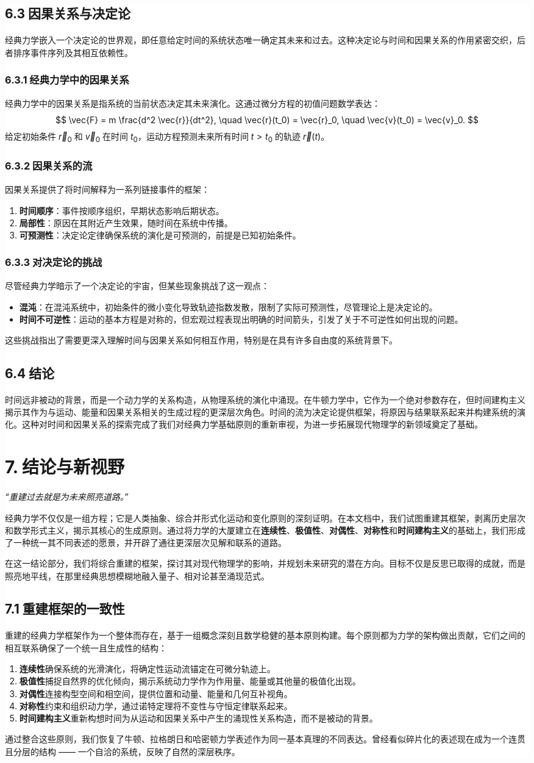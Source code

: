 ## **6.3 因果关系与决定论**

经典力学嵌入一个决定论的世界观，即任意给定时间的系统状态唯一确定其未来和过去。这种决定论与时间和因果关系的作用紧密交织，后者排序事件序列及其相互依赖性。

### **6.3.1 经典力学中的因果关系**
经典力学中的因果关系是指系统的当前状态决定其未来演化。这通过微分方程的初值问题数学表达：
$$
\vec{F} = m \frac{d^2 \vec{r}}{dt^2}, \quad \vec{r}(t_0) = \vec{r}_0, \quad \vec{v}(t_0) = \vec{v}_0.
$$
给定初始条件 $\vec{r}_0$ 和 $\vec{v}_0$ 在时间 $t_0$，运动方程预测未来所有时间 $t > t_0$ 的轨迹 $\vec{r}(t)$。

### **6.3.2 因果关系的流**
因果关系提供了将时间解释为一系列链接事件的框架：
1. **时间顺序**：事件按顺序组织，早期状态影响后期状态。
2. **局部性**：原因在其附近产生效果，随时间在系统中传播。
3. **可预测性**：决定论定律确保系统的演化是可预测的，前提是已知初始条件。

### **6.3.3 对决定论的挑战**
尽管经典力学暗示了一个决定论的宇宙，但某些现象挑战了这一观点：
- **混沌**：在混沌系统中，初始条件的微小变化导致轨迹指数发散，限制了实际可预测性，尽管理论上是决定论的。
- **时间不可逆性**：运动的基本方程是对称的，但宏观过程表现出明确的时间箭头，引发了关于不可逆性如何出现的问题。

这些挑战指出了需要更深入理解时间与因果关系如何相互作用，特别是在具有许多自由度的系统背景下。

## **6.4 结论**

时间远非被动的背景，而是一个动力学的关系构造，从物理系统的演化中涌现。在牛顿力学中，它作为一个绝对参数存在，但时间建构主义揭示其作为与运动、能量和因果关系相关的生成过程的更深层次角色。时间的流为决定论提供框架，将原因与结果联系起来并构建系统的演化。这种对时间和因果关系的探索完成了我们对经典力学基础原则的重新审视，为进一步拓展现代物理学的新领域奠定了基础。

# **7. 结论与新视野**

*“重建过去就是为未来照亮道路。”*

经典力学不仅仅是一组方程；它是人类抽象、综合并形式化运动和变化原则的深刻证明。在本文档中，我们试图重建其框架，剥离历史层次和数学形式主义，揭示其核心的生成原则。通过将力学的大厦建立在**连续性**、**极值性**、**对偶性**、**对称性**和**时间建构主义**的基础上，我们形成了一种统一其不同表述的愿景，并开辟了通往更深层次见解和联系的道路。

在这一结论部分，我们将综合重建的框架，探讨其对现代物理学的影响，并规划未来研究的潜在方向。目标不仅是反思已取得的成就，而是照亮地平线，在那里经典思想模糊地融入量子、相对论甚至涌现范式。

## **7.1 重建框架的一致性**

重建的经典力学框架作为一个整体而存在，基于一组概念深刻且数学稳健的基本原则构建。每个原则都为力学的架构做出贡献，它们之间的相互联系确保了一个统一且生成性的结构：

1. **连续性**确保系统的光滑演化，将确定性运动流锚定在可微分轨迹上。
2. **极值性**捕捉自然界的优化倾向，揭示系统动力学作为作用量、能量或其他量的极值化出现。
3. **对偶性**连接构型空间和相空间，提供位置和动量、能量和几何互补视角。
4. **对称性**约束和组织动力学，通过诺特定理将不变性与守恒定律联系起来。
5. **时间建构主义**重新构想时间为从运动和因果关系中产生的涌现性关系构造，而不是被动的背景。

通过整合这些原则，我们恢复了牛顿、拉格朗日和哈密顿力学表述作为同一基本真理的不同表达。曾经看似碎片化的表述现在成为一个连贯且分层的结构 —— 一个自洽的系统，反映了自然的深层秩序。
